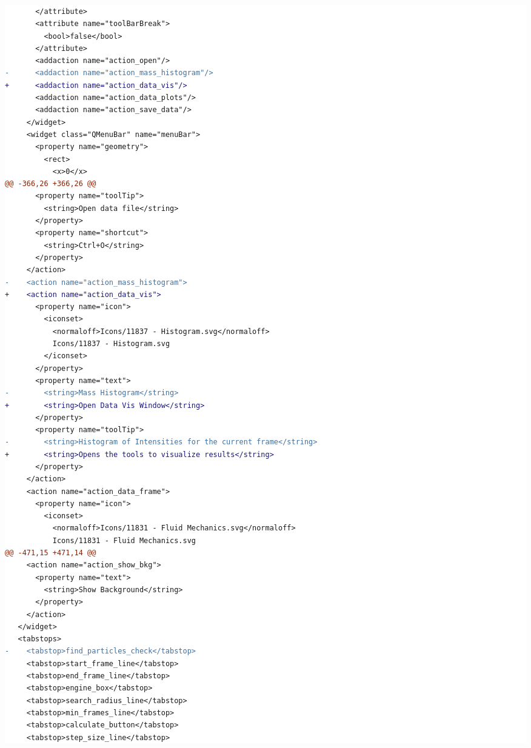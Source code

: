 ```diff
       </attribute>
       <attribute name="toolBarBreak">
         <bool>false</bool>
       </attribute>
       <addaction name="action_open"/>
-      <addaction name="action_mass_histogram"/>
+      <addaction name="action_data_vis"/>
       <addaction name="action_data_plots"/>
       <addaction name="action_save_data"/>
     </widget>
     <widget class="QMenuBar" name="menuBar">
       <property name="geometry">
         <rect>
           <x>0</x>
@@ -366,26 +366,26 @@
       <property name="toolTip">
         <string>Open data file</string>
       </property>
       <property name="shortcut">
         <string>Ctrl+O</string>
       </property>
     </action>
-    <action name="action_mass_histogram">
+    <action name="action_data_vis">
       <property name="icon">
         <iconset>
           <normaloff>Icons/11837 - Histogram.svg</normaloff>
           Icons/11837 - Histogram.svg
         </iconset>
       </property>
       <property name="text">
-        <string>Mass Histogram</string>
+        <string>Open Data Vis Window</string>
       </property>
       <property name="toolTip">
-        <string>Histogram of Intensities for the current frame</string>
+        <string>Opens the tools to visualize results</string>
       </property>
     </action>
     <action name="action_data_frame">
       <property name="icon">
         <iconset>
           <normaloff>Icons/11831 - Fluid Mechanics.svg</normaloff>
           Icons/11831 - Fluid Mechanics.svg
@@ -471,15 +471,14 @@
     <action name="action_show_bkg">
       <property name="text">
         <string>Show Background</string>
       </property>
     </action>
   </widget>
   <tabstops>
-    <tabstop>find_particles_check</tabstop>
     <tabstop>start_frame_line</tabstop>
     <tabstop>end_frame_line</tabstop>
     <tabstop>engine_box</tabstop>
     <tabstop>search_radius_line</tabstop>
     <tabstop>min_frames_line</tabstop>
     <tabstop>calculate_button</tabstop>
     <tabstop>step_size_line</tabstop>
```
